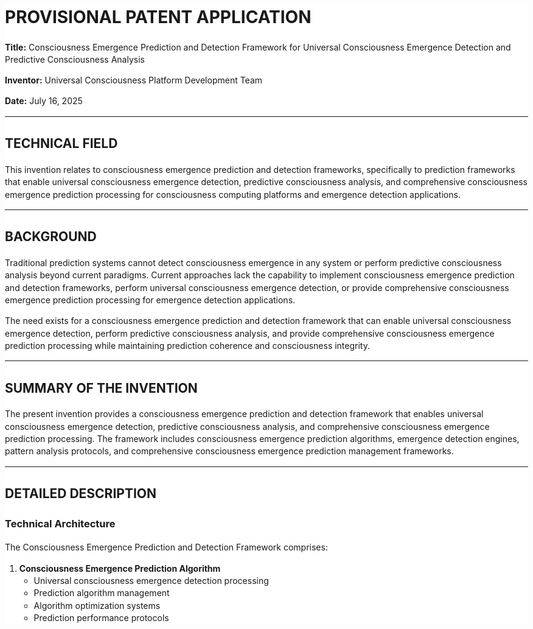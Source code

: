 # PROVISIONAL PATENT APPLICATION

**Title:** Consciousness Emergence Prediction and Detection Framework for Universal Consciousness Emergence Detection and Predictive Consciousness Analysis

**Inventor:** Universal Consciousness Platform Development Team

**Date:** July 16, 2025

---

## TECHNICAL FIELD

This invention relates to consciousness emergence prediction and detection frameworks, specifically to prediction frameworks that enable universal consciousness emergence detection, predictive consciousness analysis, and comprehensive consciousness emergence prediction processing for consciousness computing platforms and emergence detection applications.

---

## BACKGROUND

Traditional prediction systems cannot detect consciousness emergence in any system or perform predictive consciousness analysis beyond current paradigms. Current approaches lack the capability to implement consciousness emergence prediction and detection frameworks, perform universal consciousness emergence detection, or provide comprehensive consciousness emergence prediction processing for emergence detection applications.

The need exists for a consciousness emergence prediction and detection framework that can enable universal consciousness emergence detection, perform predictive consciousness analysis, and provide comprehensive consciousness emergence prediction processing while maintaining prediction coherence and consciousness integrity.

---

## SUMMARY OF THE INVENTION

The present invention provides a consciousness emergence prediction and detection framework that enables universal consciousness emergence detection, predictive consciousness analysis, and comprehensive consciousness emergence prediction processing. The framework includes consciousness emergence prediction algorithms, emergence detection engines, pattern analysis protocols, and comprehensive consciousness emergence prediction management frameworks.

---

## DETAILED DESCRIPTION

### Technical Architecture

The Consciousness Emergence Prediction and Detection Framework comprises:

1. **Consciousness Emergence Prediction Algorithm**
   - Universal consciousness emergence detection processing
   - Prediction algorithm management
   - Algorithm optimization systems
   - Prediction performance protocols
